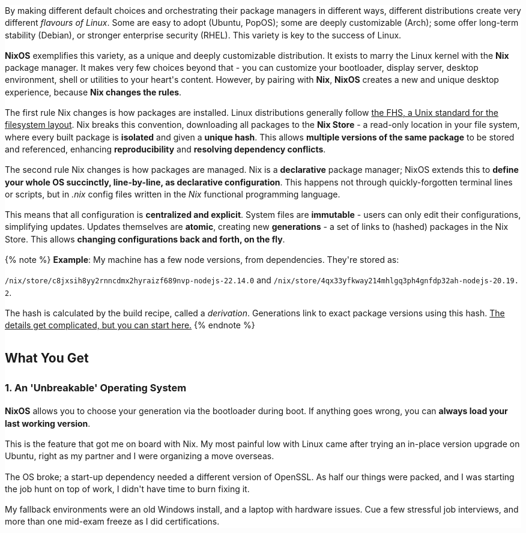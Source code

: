 By making different default choices and orchestrating their package managers in different ways, different distributions create very different *flavours of Linux*. Some are easy to adopt (Ubuntu, PopOS); some are deeply customizable (Arch); some offer long-term stability (Debian), or stronger enterprise security (RHEL). This variety is key to the success of Linux.

**NixOS** exemplifies this variety, as a unique and deeply customizable distribution. It exists to marry the Linux kernel with the **Nix** package manager. It makes very few choices beyond that - you can customize your bootloader, display server, desktop environment, shell or utilities to your heart's content. However, by pairing with **Nix**, **NixOS** creates a new and unique desktop experience, because **Nix changes the rules**.

The first rule Nix changes is how packages are installed. Linux distributions generally follow [the FHS, a Unix standard for the filesystem layout](https://en.wikipedia.org/wiki/Filesystem_Hierarchy_Standard). Nix breaks this convention, downloading all packages to the **Nix Store** - a read-only location in your file system, where every built package is **isolated** and given a **unique hash**. This allows **multiple versions of the same package** to be stored and referenced, enhancing **reproducibility** and **resolving dependency conflicts**.

The second rule Nix changes is how packages are managed. Nix is a **declarative** package manager; NixOS extends this to **define your whole OS succinctly, line-by-line, as declarative configuration**. This happens not through quickly-forgotten terminal lines or scripts, but in *.nix* config files written in the *Nix* functional programming language.

This means that all configuration is **centralized and explicit**. System files are **immutable** - users can only edit their configurations, simplifying updates. Updates themselves are **atomic**, creating new **generations** - a set of links to (hashed) packages in the Nix Store. This allows **changing configurations back and forth, on the fly**.

{% note %}
**Example**: My machine has a few node versions, from dependencies. They're stored as:

`/nix/store/c8jxsih8yy2rnncdmx2hyraizf689nvp-nodejs-22.14.0`
and
`/nix/store/4qx33yfkway214mhlgq3ph4gnfdp32ah-nodejs-20.19.2`.

The hash is calculated by the build recipe, called a *derivation*. Generations link to exact package versions using this hash. [The details get complicated, but you can start here.](https://nix.dev/manual/nix/2.28/store/store-path.html)
{% endnote %}

## What You Get

### 1. An 'Unbreakable' Operating System
**NixOS** allows you to choose your generation via the bootloader during boot. If anything goes wrong, you can **always load your last working version**.

This is the feature that got me on board with Nix. My most painful low with Linux came after trying an in-place version upgrade on Ubuntu, right as my partner and I were organizing a move overseas.

The OS broke; a start-up dependency needed a different version of OpenSSL. As half our things were packed, and I was starting the job hunt on top of work, I didn't have time to burn fixing it.

My fallback environments were an old Windows install, and a laptop with hardware issues. Cue a few stressful job interviews, and more than one mid-exam freeze as I did certifications.
